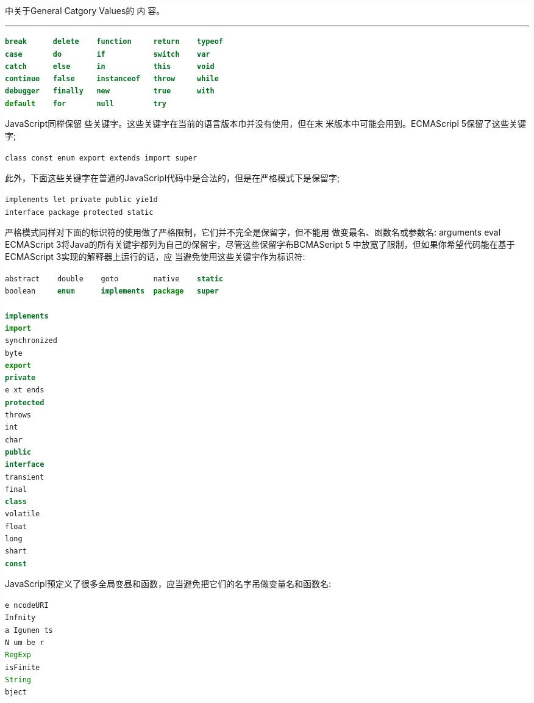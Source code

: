 中关于General Catgory
Values的 内 容。

---


```javascript
break      delete    function     return    typeof
case       do        if           switch    var
catch      else      in           this      void
continue   false     instanceof   throw     while
debugger   finally   new          true      with
default    for       null         try       
```
JavaScript同榉保留 些关键字。这些关键字在当前的语言版本巾并没有使用，但在末
米版本中可能会用到。ECMAScripl 5保留了这些关键字;
```
class const enum export extends import super
```
此外，下面这些关键字在普通的JavaScripl代码中是合法的，但是在严格模式下是保留字;
```
implements let private public yie1d
interface package protected static
```
严格模式同样对下面的标识符的使用做了严格限制，它们并不完全是保留字，但不能用
做变最名、凼数名或参数名:
arguments eval
ECMAScript 3将Java的所有关键宇都列为自己的保留宇，尽管这些保留字布BCMASeript 5
中放宽了限制，但如果你希望代码能在基于ECMAScript 3实现的解释器上运行的话，应
当避免使用这些关键宇作为标识符:
```javascript
abstract    double    goto        native    static
boolean     enum      implements  package   super

implements
import
synchronized
byte
export
private
e xt ends
protected
throws
int
char
public
interface
transient
final
class
volatile
float
long
shart
const
````
JavaScripl预定义了很多全局变昼和函数，应当避免把它们的名字吊做变量名和函数名:
```javascript
e ncodeURI
Infnity
a Igumen ts
N um be r
RegExp
isFinite
String
bject
```
